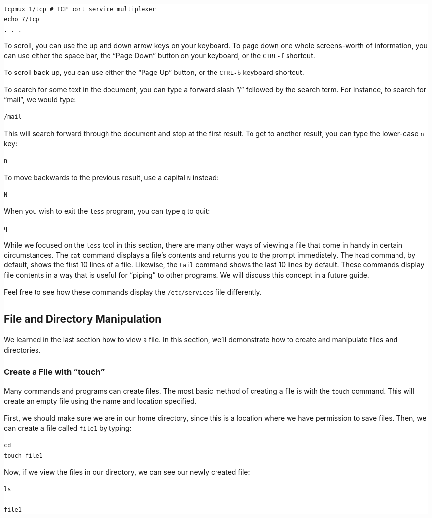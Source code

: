     tcpmux 1/tcp # TCP port service multiplexer
    echo 7/tcp
    . . .

To scroll, you can use the up and down arrow keys on your keyboard. To page down one whole screens-worth of information, you can use either the space bar, the “Page Down” button on your keyboard, or the `CTRL-f` shortcut.

To scroll back up, you can use either the “Page Up” button, or the `CTRL-b` keyboard shortcut.

To search for some text in the document, you can type a forward slash “/” followed by the search term. For instance, to search for “mail”, we would type:

    /mail

This will search forward through the document and stop at the first result. To get to another result, you can type the lower-case `n` key:

    n

To move backwards to the previous result, use a capital `N` instead:

    N

When you wish to exit the `less` program, you can type `q` to quit:

    q

While we focused on the `less` tool in this section, there are many other ways of viewing a file that come in handy in certain circumstances. The `cat` command displays a file’s contents and returns you to the prompt immediately. The `head` command, by default, shows the first 10 lines of a file. Likewise, the `tail` command shows the last 10 lines by default. These commands display file contents in a way that is useful for “piping” to other programs. We will discuss this concept in a future guide.

Feel free to see how these commands display the `/etc/services` file differently.

## File and Directory Manipulation

We learned in the last section how to view a file. In this section, we’ll demonstrate how to create and manipulate files and directories.

### Create a File with “touch”

Many commands and programs can create files. The most basic method of creating a file is with the `touch` command. This will create an empty file using the name and location specified.

First, we should make sure we are in our home directory, since this is a location where we have permission to save files. Then, we can create a file called `file1` by typing:

    cd
    touch file1

Now, if we view the files in our directory, we can see our newly created file:

    ls

    file1
